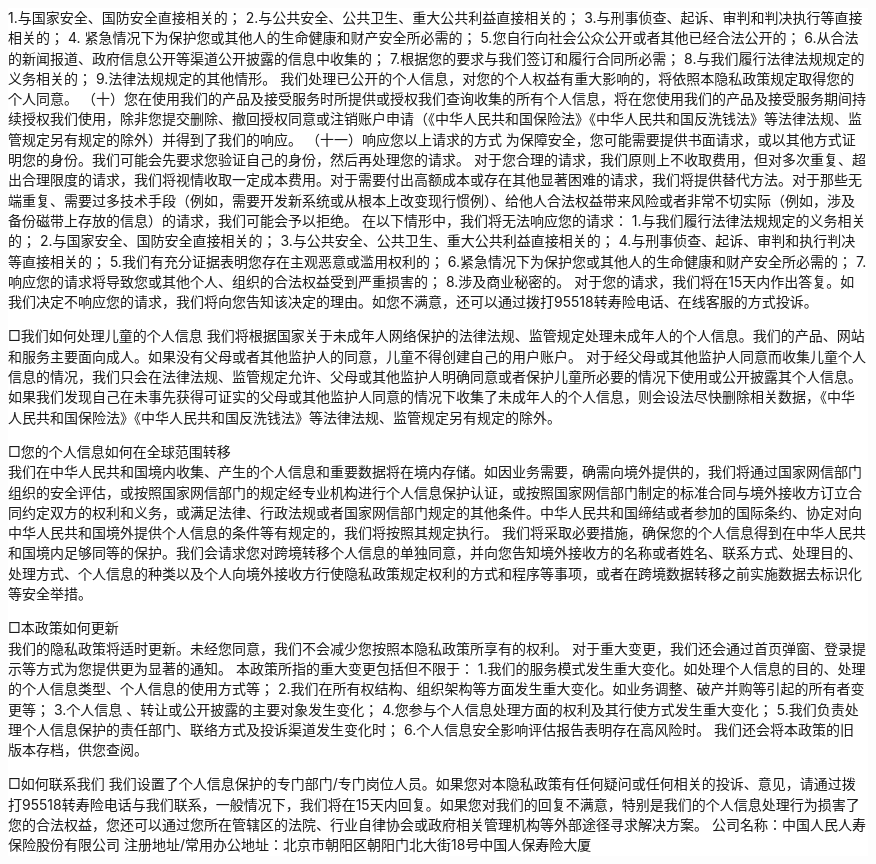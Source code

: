 1.与国家安全、国防安全直接相关的； 
2.与公共安全、公共卫生、重大公共利益直接相关的； 
3.与刑事侦查、起诉、审判和判决执行等直接相关的； 
4. 紧急情况下为保护您或其他人的生命健康和财产安全所必需的； 
5.您自行向社会公众公开或者其他已经合法公开的； 
6.从合法的新闻报道、政府信息公开等渠道公开披露的信息中收集的； 
7.根据您的要求与我们签订和履行合同所必需； 
8.与我们履行法律法规规定的义务相关的； 
9.法律法规规定的其他情形。 
我们处理已公开的个人信息，对您的个人权益有重大影响的，将依照本隐私政策规定取得您的个人同意。 
（十）您在使用我们的产品及接受服务时所提供或授权我们查询收集的所有个人信息，将在您使用我们的产品及接受服务期间持续授权我们使用，除非您提交删除、撤回授权同意或注销账户申请（《中华人民共和国保险法》《中华人民共和国反洗钱法》等法律法规、监管规定另有规定的除外）并得到了我们的响应。 
（十一）响应您以上请求的方式 
为保障安全，您可能需要提供书面请求，或以其他方式证明您的身份。我们可能会先要求您验证自己的身份，然后再处理您的请求。 
对于您合理的请求，我们原则上不收取费用，但对多次重复、超出合理限度的请求，我们将视情收取一定成本费用。对于需要付出高额成本或存在其他显著困难的请求，我们将提供替代方法。对于那些无端重复、需要过多技术手段（例如，需要开发新系统或从根本上改变现行惯例）、给他人合法权益带来风险或者非常不切实际（例如，涉及备份磁带上存放的信息）的请求，我们可能会予以拒绝。 
在以下情形中，我们将无法响应您的请求： 
1.与我们履行法律法规规定的义务相关的； 
2.与国家安全、国防安全直接相关的； 
3.与公共安全、公共卫生、重大公共利益直接相关的； 
4.与刑事侦查、起诉、审判和执行判决等直接相关的； 
5.我们有充分证据表明您存在主观恶意或滥用权利的； 
6.紧急情况下为保护您或其他人的生命健康和财产安全所必需的； 
7.响应您的请求将导致您或其他个人、组织的合法权益受到严重损害的； 
8.涉及商业秘密的。 
对于您的请求，我们将在15天内作出答复。如我们决定不响应您的请求，我们将向您告知该决定的理由。如您不满意，还可以通过拨打95518转寿险电话、在线客服的方式投诉。 
  
□我们如何处理儿童的个人信息 
我们将根据国家关于未成年人网络保护的法律法规、监管规定处理未成年人的个人信息。我们的产品、网站和服务主要面向成人。如果没有父母或者其他监护人的同意，儿童不得创建自己的用户账户。 
对于经父母或其他监护人同意而收集儿童个人信息的情况，我们只会在法律法规、监管规定允许、父母或其他监护人明确同意或者保护儿童所必要的情况下使用或公开披露其个人信息。 
如果我们发现自己在未事先获得可证实的父母或其他监护人同意的情况下收集了未成年人的个人信息，则会设法尽快删除相关数据，《中华人民共和国保险法》《中华人民共和国反洗钱法》等法律法规、监管规定另有规定的除外。 
  
□您的个人信息如何在全球范围转移  
我们在中华人民共和国境内收集、产生的个人信息和重要数据将在境内存储。如因业务需要，确需向境外提供的，我们将通过国家网信部门组织的安全评估，或按照国家网信部门的规定经专业机构进行个人信息保护认证，或按照国家网信部门制定的标准合同与境外接收方订立合同约定双方的权利和义务，或满足法律、行政法规或者国家网信部门规定的其他条件。中华人民共和国缔结或者参加的国际条约、协定对向中华人民共和国境外提供个人信息的条件等有规定的，我们将按照其规定执行。 
我们将采取必要措施，确保您的个人信息得到在中华人民共和国境内足够同等的保护。我们会请求您对跨境转移个人信息的单独同意，并向您告知境外接收方的名称或者姓名、联系方式、处理目的、处理方式、个人信息的种类以及个人向境外接收方行使隐私政策规定权利的方式和程序等事项，或者在跨境数据转移之前实施数据去标识化等安全举措。 
  
□本政策如何更新  
我们的隐私政策将适时更新。未经您同意，我们不会减少您按照本隐私政策所享有的权利。 
对于重大变更，我们还会通过首页弹窗、登录提示等方式为您提供更为显著的通知。 
本政策所指的重大变更包括但不限于： 
1.我们的服务模式发生重大变化。如处理个人信息的目的、处理的个人信息类型、个人信息的使用方式等； 
2.我们在所有权结构、组织架构等方面发生重大变化。如业务调整、破产并购等引起的所有者变更等； 
3.个人信息 、转让或公开披露的主要对象发生变化； 
4.您参与个人信息处理方面的权利及其行使方式发生重大变化； 
5.我们负责处理个人信息保护的责任部门、联络方式及投诉渠道发生变化时； 
6.个人信息安全影响评估报告表明存在高风险时。 
我们还会将本政策的旧版本存档，供您查阅。 
  
□如何联系我们 
我们设置了个人信息保护的专门部门/专门岗位人员。如果您对本隐私政策有任何疑问或任何相关的投诉、意见，请通过拨打95518转寿险电话与我们联系，一般情况下，我们将在15天内回复。如果您对我们的回复不满意，特别是我们的个人信息处理行为损害了您的合法权益，您还可以通过您所在管辖区的法院、行业自律协会或政府相关管理机构等外部途径寻求解决方案。 
公司名称：中国人民人寿保险股份有限公司 
注册地址/常用办公地址：北京市朝阳区朝阳门北大街18号中国人保寿险大厦 
  